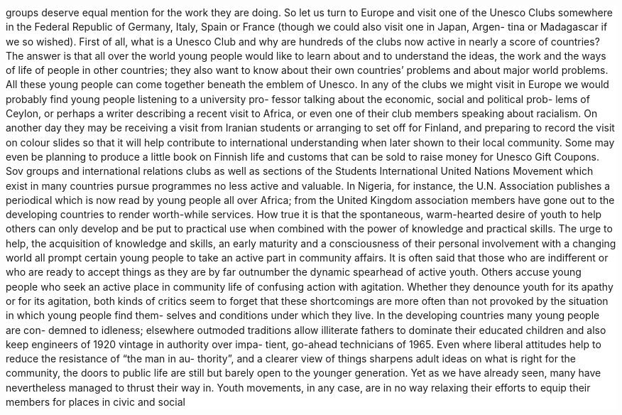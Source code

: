 groups deserve equal mention for the work they are doing. 
So let us turn to Europe and visit one of the Unesco Clubs 
somewhere in the Federal Republic of Germany, Italy, Spain 
or France (though we could also visit one in Japan, Argen- 
tina or Madagascar if we so wished). 
First of all, what is a Unesco Club and why are hundreds 
of the clubs now active in nearly a score of countries? The 
answer is that all over the world young people would like 
to learn about and to understand the ideas, the work and 
the ways of life of people in other countries; they also 
want to know about their own countries’ problems and 
about major world problems. All these young people can 
come together beneath the emblem of Unesco. 
In any of the clubs we might visit in Europe we would 
probably find young people listening to a university pro- 
fessor talking about the economic, social and political prob- 
lems of Ceylon, or perhaps a writer describing a recent 
visit to Africa, or even one of their club members speaking 
about racialism. On another day they may be receiving 
a visit from Iranian students or arranging to set off for 
Finland, and preparing to record the visit on colour slides 
so that it will help contribute to international understanding 
when later shown to their local community. Some may 
even be planning to produce a little book on Finnish life 
and customs that can be sold to raise money for Unesco 
Gift Coupons. 
Sov groups and international relations clubs 
as well as sections of the Students International 
United Nations Movement which exist in many countries 
pursue programmes no less active and valuable. In Nigeria, 
for instance, the U.N. Association publishes a periodical 
which is now read by young people all over Africa; from 
the United Kingdom association members have gone out 
to the developing countries to render worth-while services. 
How true it is that the spontaneous, warm-hearted desire 
of youth to help others can only develop and be put to 
practical use when combined with the power of knowledge 
and practical skills. 
The urge to help, the acquisition of knowledge and skills, 
an early maturity and a consciousness of their personal 
involvement with a changing world all prompt certain young 
people to take an active part in community affairs. It is 
often said that those who are indifferent or who are ready 
to accept things as they are by far outnumber the dynamic 
spearhead of active youth. Others accuse young people 
who seek an active place in community life of confusing 
action with agitation. Whether they denounce youth for 
its apathy or for its agitation, both kinds of critics seem to 
forget that these shortcomings are more often than not 
provoked by the situation in which young people find them- 
selves and conditions under which they live. 
In the developing countries many young people are con- 
demned to idleness; elsewhere outmoded traditions allow 
illiterate fathers to dominate their educated children and 
also keep engineers of 1920 vintage in authority over impa- 
tient, go-ahead technicians of 1965. Even where liberal 
attitudes help to reduce the resistance of “the man in au- 
thority”, and a clearer view of things sharpens adult ideas 
on what is right for the community, the doors to public life 
are still but barely open to the younger generation. Yet as 
we have already seen, many have nevertheless managed to 
thrust their way in. 
Youth movements, in any case, are in no way relaxing their 
efforts to equip their members for places in civic and social 